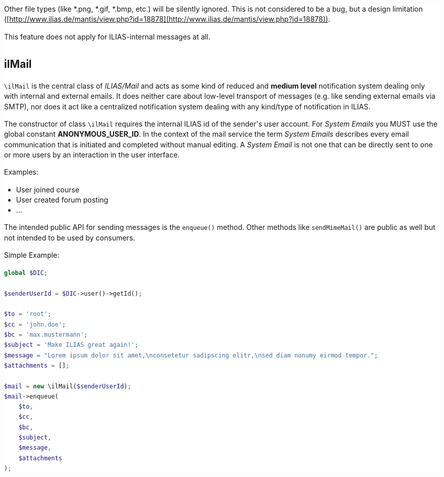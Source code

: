 Other file types (like \*.png, \*.gif, \*.bmp, etc.) will
be silently ignored. This is not considered to be a bug,
but a design limitation ([http://www.ilias.de/mantis/view.php?id=18878](http://www.ilias.de/mantis/view.php?id=18878)).

This feature does not apply for ILIAS-internal messages at all.

## ilMail

`\ilMail` is the central class of *ILIAS/Mail* and acts as
some kind of reduced and **medium level** notification system
dealing only with internal and external emails.
It does neither care about low-level transport of messages
(e.g. like sending external emails via SMTP), nor does it
act like a centralized notification system dealing with
any kind/type of notification in ILIAS.

The constructor of class `\ilMail` requires the
internal ILIAS id of the sender's user account.
For *System Emails* you MUST use the global
constant **ANONYMOUS_USER_ID**.
In the context of the mail service the
term *System Emails* describes every email
communication that is initiated and completed
without manual editing.
A *System Email* is not one that can be directly
sent to one or more users by an interaction in the
user interface.

Examples:

* User joined course
* User created forum posting 
* ...

The intended public API for sending messages is
the `enqueue()` method.
Other methods like `sendMimeMail()` are public
as well but not intended to be used by consumers.

Simple Example:

```php
global $DIC;

$senderUserId = $DIC->user()->getId();

$to = 'root';
$cc = 'john.doe';
$bc = 'max.mustermann';
$subject = 'Make ILIAS great again!';
$message = "Lorem ipsum dolor sit amet,\nconsetetur sadipscing elitr,\nsed diam nonumy eirmod tempor.";
$attachments = [];

$mail = new \ilMail($senderUserId);
$mail->enqueue(
    $to,
    $cc,
    $bc,
    $subject,
    $message,
    $attachments
);
```
